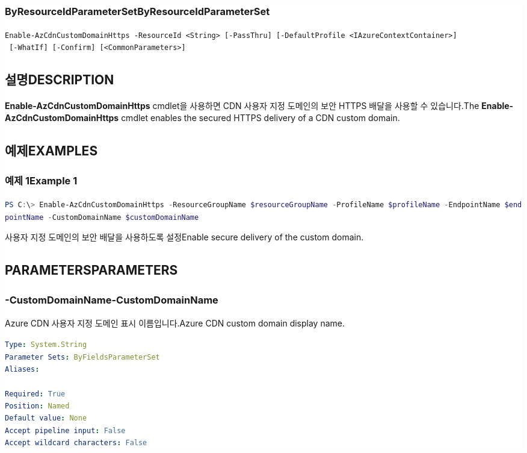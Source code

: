 ### <span data-ttu-id="d44e7-107">ByResourceIdParameterSet</span><span class="sxs-lookup"><span data-stu-id="d44e7-107">ByResourceIdParameterSet</span></span>
```
Enable-AzCdnCustomDomainHttps -ResourceId <String> [-PassThru] [-DefaultProfile <IAzureContextContainer>]
 [-WhatIf] [-Confirm] [<CommonParameters>]
```

## <span data-ttu-id="d44e7-108">설명</span><span class="sxs-lookup"><span data-stu-id="d44e7-108">DESCRIPTION</span></span>
<span data-ttu-id="d44e7-109">**Enable-AzCdnCustomDomainHttps** cmdlet을 사용하면 CDN 사용자 지정 도메인의 보안 HTTPS 배달을 사용할 수 있습니다.</span><span class="sxs-lookup"><span data-stu-id="d44e7-109">The **Enable-AzCdnCustomDomainHttps** cmdlet enables the secured HTTPS delivery of a CDN custom domain.</span></span>

## <span data-ttu-id="d44e7-110">예제</span><span class="sxs-lookup"><span data-stu-id="d44e7-110">EXAMPLES</span></span>

### <span data-ttu-id="d44e7-111">예제 1</span><span class="sxs-lookup"><span data-stu-id="d44e7-111">Example 1</span></span>
```powershell
PS C:\> Enable-AzCdnCustomDomainHttps -ResourceGroupName $resourceGroupName -ProfileName $profileName -EndpointName $endpointName -CustomDomainName $customDomainName
```

<span data-ttu-id="d44e7-112">사용자 지정 도메인의 보안 배달을 사용하도록 설정</span><span class="sxs-lookup"><span data-stu-id="d44e7-112">Enable secure delivery of the custom domain.</span></span>

## <span data-ttu-id="d44e7-113">PARAMETERS</span><span class="sxs-lookup"><span data-stu-id="d44e7-113">PARAMETERS</span></span>

### <span data-ttu-id="d44e7-114">-CustomDomainName</span><span class="sxs-lookup"><span data-stu-id="d44e7-114">-CustomDomainName</span></span>
<span data-ttu-id="d44e7-115">Azure CDN 사용자 지정 도메인 표시 이름입니다.</span><span class="sxs-lookup"><span data-stu-id="d44e7-115">Azure CDN custom domain display name.</span></span>

```yaml
Type: System.String
Parameter Sets: ByFieldsParameterSet
Aliases:

Required: True
Position: Named
Default value: None
Accept pipeline input: False
Accept wildcard characters: False
```
